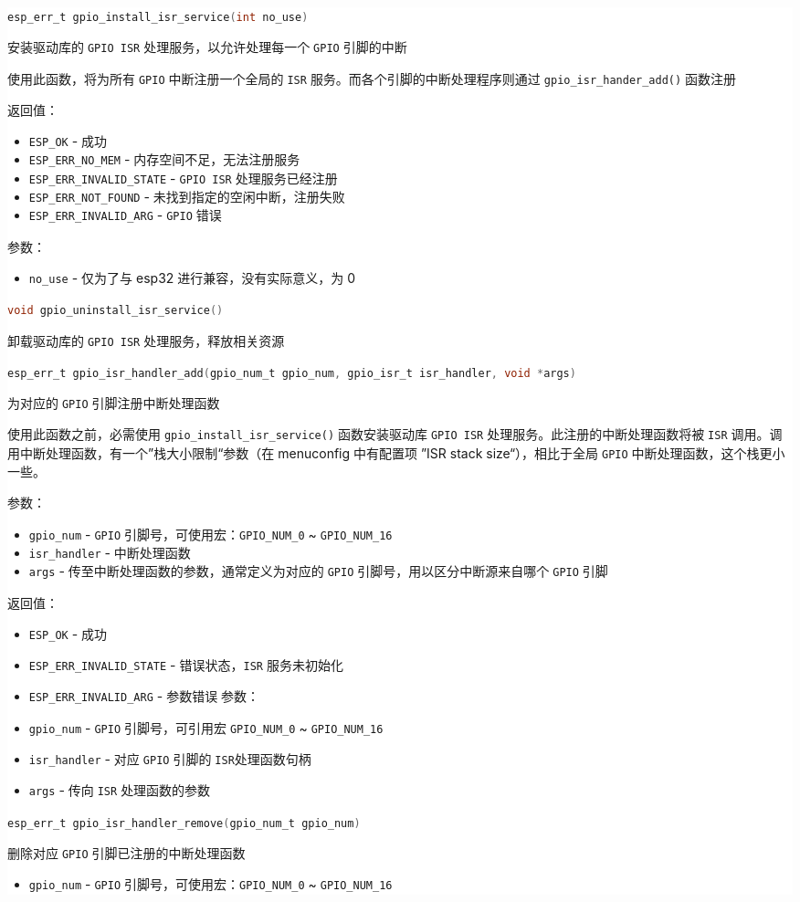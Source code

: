

```C
esp_err_t gpio_install_isr_service(int no_use)
```
安装驱动库的 `GPIO ISR` 处理服务，以允许处理每一个 `GPIO` 引脚的中断

使用此函数，将为所有 `GPIO` 中断注册一个全局的 `ISR` 服务。而各个引脚的中断处理程序则通过 `gpio_isr_hander_add()` 函数注册

返回值：
* `ESP_OK` - 成功
* `ESP_ERR_NO_MEM` - 内存空间不足，无法注册服务
* `ESP_ERR_INVALID_STATE` - `GPIO ISR` 处理服务已经注册
* `ESP_ERR_NOT_FOUND` - 未找到指定的空闲中断，注册失败
* `ESP_ERR_INVALID_ARG` - `GPIO` 错误

参数：
* `no_use` - 仅为了与 esp32 进行兼容，没有实际意义，为 0



```C
void gpio_uninstall_isr_service()
```
卸载驱动库的 `GPIO ISR` 处理服务，释放相关资源




```C
esp_err_t gpio_isr_handler_add(gpio_num_t gpio_num, gpio_isr_t isr_handler, void *args)
```
为对应的 `GPIO` 引脚注册中断处理函数

使用此函数之前，必需使用 `gpio_install_isr_service()` 函数安装驱动库 `GPIO ISR` 处理服务。此注册的中断处理函数将被 `ISR` 调用。调用中断处理函数，有一个”栈大小限制“参数（在 menuconfig 中有配置项 ”ISR stack size“），相比于全局 `GPIO` 中断处理函数，这个栈更小一些。

参数：

* `gpio_num` - `GPIO` 引脚号，可使用宏：`GPIO_NUM_0` ~ `GPIO_NUM_16`
* `isr_handler` - 中断处理函数
* `args` - 传至中断处理函数的参数，通常定义为对应的 `GPIO` 引脚号，用以区分中断源来自哪个 `GPIO` 引脚

返回值：

* `ESP_OK` - 成功
* `ESP_ERR_INVALID_STATE` - 错误状态，`ISR` 服务未初始化
* `ESP_ERR_INVALID_ARG` - 参数错误
参数：

* `gpio_num` - `GPIO` 引脚号，可引用宏 `GPIO_NUM_0` ~ `GPIO_NUM_16`
* `isr_handler` - 对应 `GPIO` 引脚的 `ISR`处理函数句柄
* `args` - 传向 `ISR` 处理函数的参数



```C
esp_err_t gpio_isr_handler_remove(gpio_num_t gpio_num)
```
删除对应 `GPIO` 引脚已注册的中断处理函数

* `gpio_num` - `GPIO` 引脚号，可使用宏：`GPIO_NUM_0` ~ `GPIO_NUM_16`
